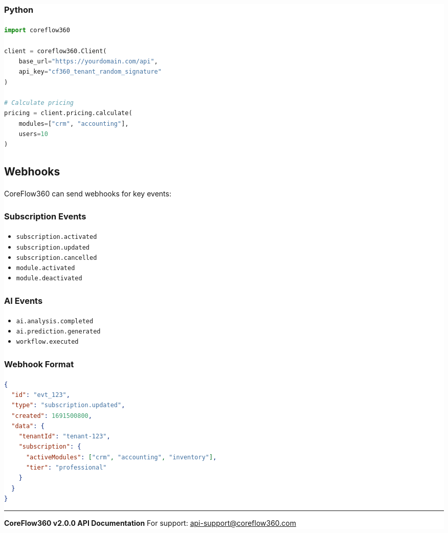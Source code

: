 ### Python
```python
import coreflow360

client = coreflow360.Client(
    base_url="https://yourdomain.com/api",
    api_key="cf360_tenant_random_signature"
)

# Calculate pricing
pricing = client.pricing.calculate(
    modules=["crm", "accounting"],
    users=10
)
```

## Webhooks

CoreFlow360 can send webhooks for key events:

### Subscription Events
- `subscription.activated`
- `subscription.updated`
- `subscription.cancelled`
- `module.activated`
- `module.deactivated`

### AI Events
- `ai.analysis.completed`
- `ai.prediction.generated`
- `workflow.executed`

### Webhook Format
```json
{
  "id": "evt_123",
  "type": "subscription.updated",
  "created": 1691500800,
  "data": {
    "tenantId": "tenant-123",
    "subscription": {
      "activeModules": ["crm", "accounting", "inventory"],
      "tier": "professional"
    }
  }
}
```

---

**CoreFlow360 v2.0.0 API Documentation**
For support: api-support@coreflow360.com